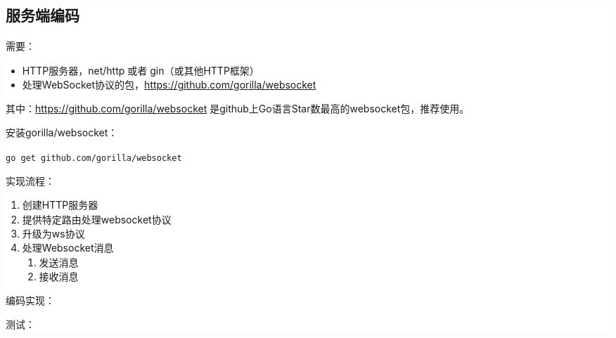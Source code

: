

## 服务端编码

需要：

- HTTP服务器，net/http 或者 gin（或其他HTTP框架）
- 处理WebSocket协议的包，https://github.com/gorilla/websocket

其中：https://github.com/gorilla/websocket 是github上Go语言Star数最高的websocket包，推荐使用。

安装gorilla/websocket：

```shell
go get github.com/gorilla/websocket
```

实现流程：

1. 创建HTTP服务器
2. 提供特定路由处理websocket协议
3. 升级为ws协议
4. 处理Websocket消息
   1. 发送消息
   2. 接收消息

编码实现：

```go

```

测试：

```

```
